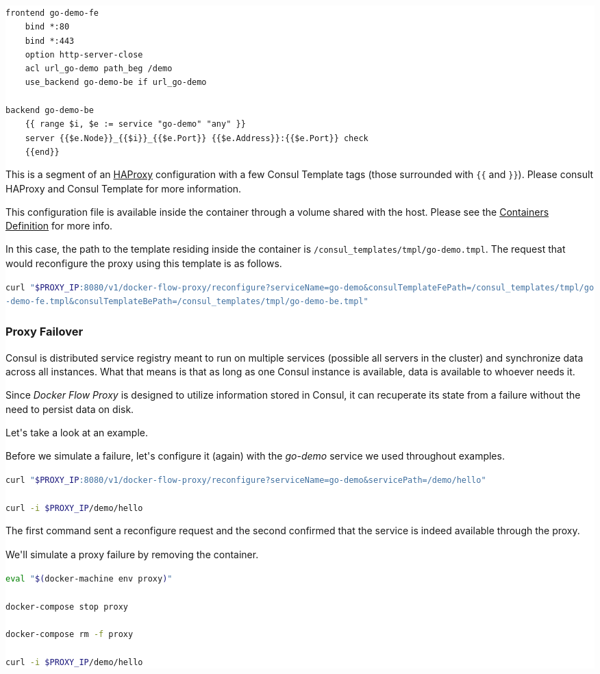 ```
frontend go-demo-fe
	bind *:80
	bind *:443
	option http-server-close
	acl url_go-demo path_beg /demo
	use_backend go-demo-be if url_go-demo

backend go-demo-be
	{{ range $i, $e := service "go-demo" "any" }}
	server {{$e.Node}}_{{$i}}_{{$e.Port}} {{$e.Address}}:{{$e.Port}} check
	{{end}}
```

This is a segment of an [HAProxy](http://www.haproxy.org/) configuration with a few Consul Template tags (those surrounded with `{{` and `}}`). Please consult HAProxy and Consul Template for more information.

This configuration file is available inside the container through a volume shared with the host. Please see the [Containers Definition](#containers-definition) for more info.

In this case, the path to the template residing inside the container is `/consul_templates/tmpl/go-demo.tmpl`. The request that would reconfigure the proxy using this template is as follows.

```bash
curl "$PROXY_IP:8080/v1/docker-flow-proxy/reconfigure?serviceName=go-demo&consulTemplateFePath=/consul_templates/tmpl/go-demo-fe.tmpl&consulTemplateBePath=/consul_templates/tmpl/go-demo-be.tmpl"
```

### Proxy Failover

Consul is distributed service registry meant to run on multiple services (possible all servers in the cluster) and synchronize data across all instances. What that means is that as long as one Consul instance is available, data is available to whoever needs it.

Since *Docker Flow Proxy* is designed to utilize information stored in Consul, it can recuperate its state from a failure without the need to persist data on disk.

Let's take a look at an example.

Before we simulate a failure, let's configure it (again) with the *go-demo* service we used throughout examples.

```bash
curl "$PROXY_IP:8080/v1/docker-flow-proxy/reconfigure?serviceName=go-demo&servicePath=/demo/hello"

curl -i $PROXY_IP/demo/hello
```

The first command sent a reconfigure request and the second confirmed that the service is indeed available through the proxy.

We'll simulate a proxy failure by removing the container.

```bash
eval "$(docker-machine env proxy)"

docker-compose stop proxy

docker-compose rm -f proxy

curl -i $PROXY_IP/demo/hello
```
